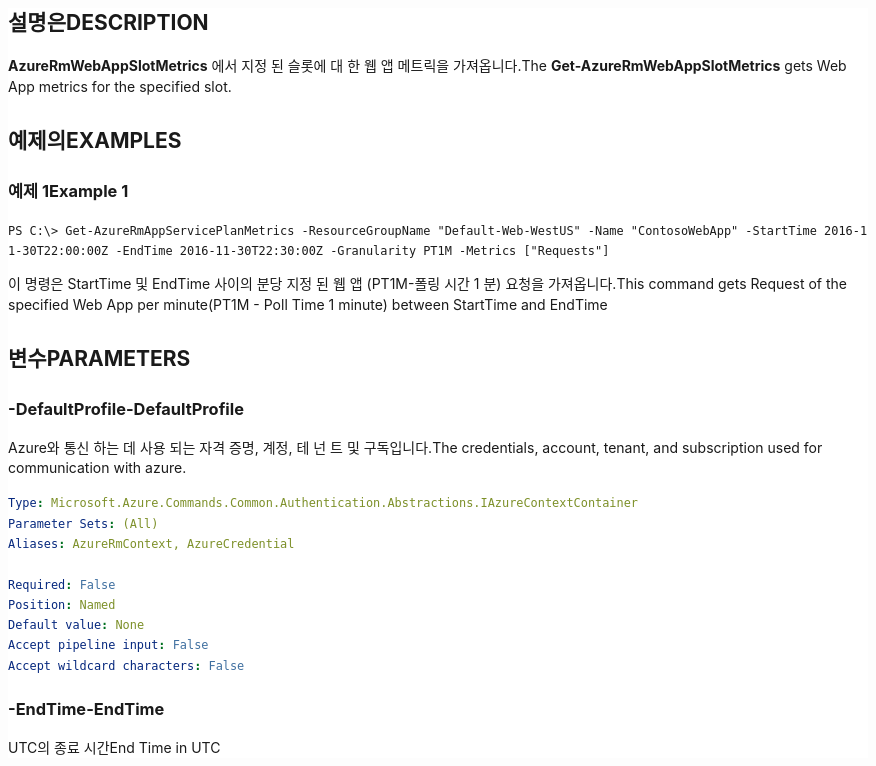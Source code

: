 ## <span data-ttu-id="a012e-107">설명은</span><span class="sxs-lookup"><span data-stu-id="a012e-107">DESCRIPTION</span></span>
<span data-ttu-id="a012e-108">**AzureRmWebAppSlotMetrics** 에서 지정 된 슬롯에 대 한 웹 앱 메트릭을 가져옵니다.</span><span class="sxs-lookup"><span data-stu-id="a012e-108">The **Get-AzureRmWebAppSlotMetrics** gets Web App metrics for the specified slot.</span></span>

## <span data-ttu-id="a012e-109">예제의</span><span class="sxs-lookup"><span data-stu-id="a012e-109">EXAMPLES</span></span>

### <span data-ttu-id="a012e-110">예제 1</span><span class="sxs-lookup"><span data-stu-id="a012e-110">Example 1</span></span>
```
PS C:\> Get-AzureRmAppServicePlanMetrics -ResourceGroupName "Default-Web-WestUS" -Name "ContosoWebApp" -StartTime 2016-11-30T22:00:00Z -EndTime 2016-11-30T22:30:00Z -Granularity PT1M -Metrics ["Requests"]
```

<span data-ttu-id="a012e-111">이 명령은 StartTime 및 EndTime 사이의 분당 지정 된 웹 앱 (PT1M-폴링 시간 1 분) 요청을 가져옵니다.</span><span class="sxs-lookup"><span data-stu-id="a012e-111">This command gets Request of the specified Web App per minute(PT1M - Poll Time 1 minute) between StartTime and EndTime</span></span>

## <span data-ttu-id="a012e-112">변수</span><span class="sxs-lookup"><span data-stu-id="a012e-112">PARAMETERS</span></span>

### <span data-ttu-id="a012e-113">-DefaultProfile</span><span class="sxs-lookup"><span data-stu-id="a012e-113">-DefaultProfile</span></span>
<span data-ttu-id="a012e-114">Azure와 통신 하는 데 사용 되는 자격 증명, 계정, 테 넌 트 및 구독입니다.</span><span class="sxs-lookup"><span data-stu-id="a012e-114">The credentials, account, tenant, and subscription used for communication with azure.</span></span>

```yaml
Type: Microsoft.Azure.Commands.Common.Authentication.Abstractions.IAzureContextContainer
Parameter Sets: (All)
Aliases: AzureRmContext, AzureCredential

Required: False
Position: Named
Default value: None
Accept pipeline input: False
Accept wildcard characters: False
```

### <span data-ttu-id="a012e-115">-EndTime</span><span class="sxs-lookup"><span data-stu-id="a012e-115">-EndTime</span></span>
<span data-ttu-id="a012e-116">UTC의 종료 시간</span><span class="sxs-lookup"><span data-stu-id="a012e-116">End Time in UTC</span></span>

